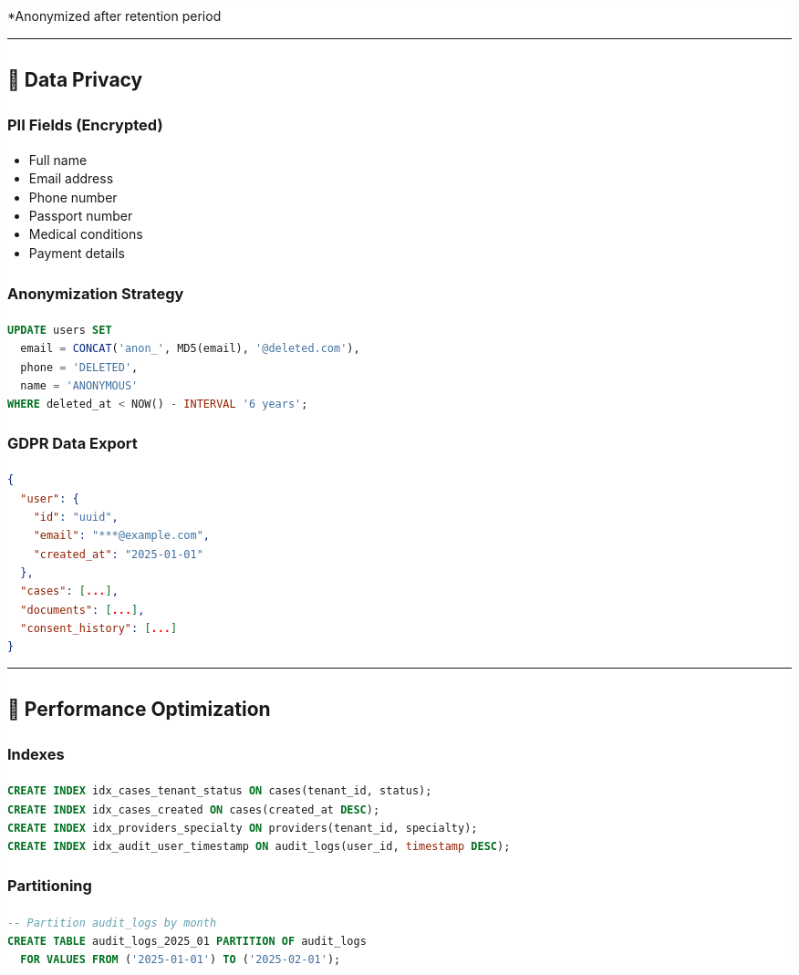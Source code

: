 *Anonymized after retention period

---

## 🔐 Data Privacy

### PII Fields (Encrypted)
- Full name
- Email address
- Phone number
- Passport number
- Medical conditions
- Payment details

### Anonymization Strategy
```sql
UPDATE users SET
  email = CONCAT('anon_', MD5(email), '@deleted.com'),
  phone = 'DELETED',
  name = 'ANONYMOUS'
WHERE deleted_at < NOW() - INTERVAL '6 years';
```

### GDPR Data Export
```json
{
  "user": {
    "id": "uuid",
    "email": "***@example.com",
    "created_at": "2025-01-01"
  },
  "cases": [...],
  "documents": [...],
  "consent_history": [...]
}
```

---

## 🚀 Performance Optimization

### Indexes
```sql
CREATE INDEX idx_cases_tenant_status ON cases(tenant_id, status);
CREATE INDEX idx_cases_created ON cases(created_at DESC);
CREATE INDEX idx_providers_specialty ON providers(tenant_id, specialty);
CREATE INDEX idx_audit_user_timestamp ON audit_logs(user_id, timestamp DESC);
```

### Partitioning
```sql
-- Partition audit_logs by month
CREATE TABLE audit_logs_2025_01 PARTITION OF audit_logs
  FOR VALUES FROM ('2025-01-01') TO ('2025-02-01');
```
